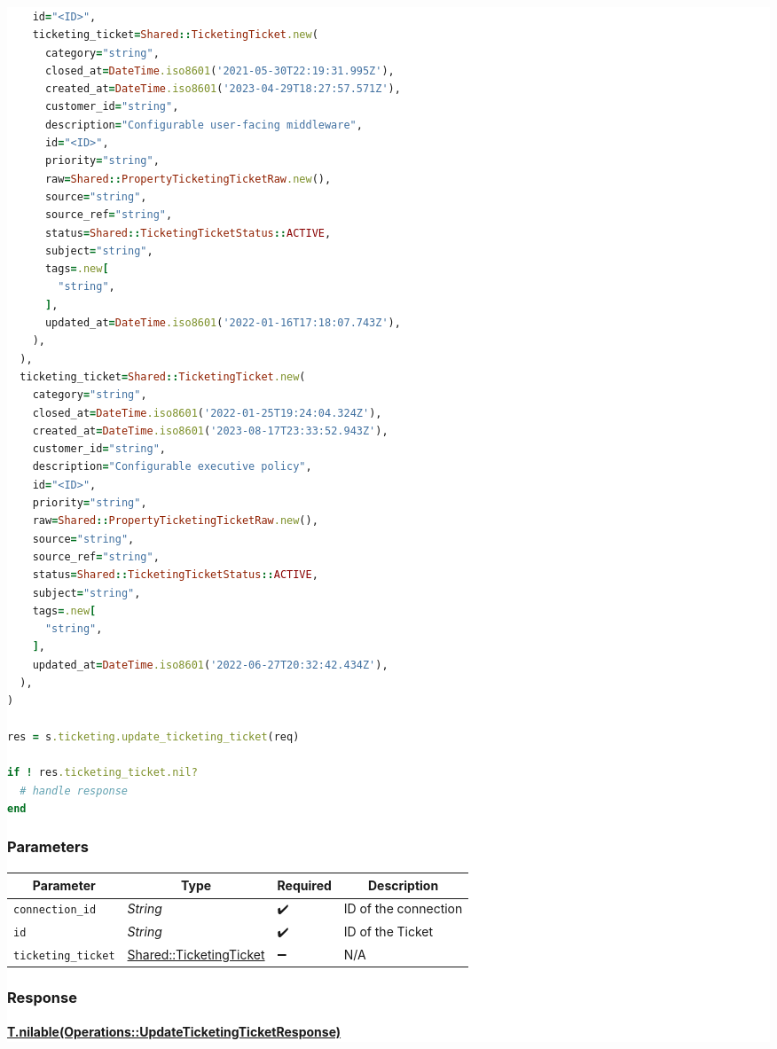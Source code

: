 ```ruby
    id="<ID>",
    ticketing_ticket=Shared::TicketingTicket.new(
      category="string",
      closed_at=DateTime.iso8601('2021-05-30T22:19:31.995Z'),
      created_at=DateTime.iso8601('2023-04-29T18:27:57.571Z'),
      customer_id="string",
      description="Configurable user-facing middleware",
      id="<ID>",
      priority="string",
      raw=Shared::PropertyTicketingTicketRaw.new(),
      source="string",
      source_ref="string",
      status=Shared::TicketingTicketStatus::ACTIVE,
      subject="string",
      tags=.new[
        "string",
      ],
      updated_at=DateTime.iso8601('2022-01-16T17:18:07.743Z'),
    ),
  ),
  ticketing_ticket=Shared::TicketingTicket.new(
    category="string",
    closed_at=DateTime.iso8601('2022-01-25T19:24:04.324Z'),
    created_at=DateTime.iso8601('2023-08-17T23:33:52.943Z'),
    customer_id="string",
    description="Configurable executive policy",
    id="<ID>",
    priority="string",
    raw=Shared::PropertyTicketingTicketRaw.new(),
    source="string",
    source_ref="string",
    status=Shared::TicketingTicketStatus::ACTIVE,
    subject="string",
    tags=.new[
      "string",
    ],
    updated_at=DateTime.iso8601('2022-06-27T20:32:42.434Z'),
  ),
)
    
res = s.ticketing.update_ticketing_ticket(req)

if ! res.ticketing_ticket.nil?
  # handle response
end

```

### Parameters

| Parameter                                                         | Type                                                              | Required                                                          | Description                                                       |
| ----------------------------------------------------------------- | ----------------------------------------------------------------- | ----------------------------------------------------------------- | ----------------------------------------------------------------- |
| `connection_id`                                                   | *String*                                                          | :heavy_check_mark:                                                | ID of the connection                                              |
| `id`                                                              | *String*                                                          | :heavy_check_mark:                                                | ID of the Ticket                                                  |
| `ticketing_ticket`                                                | [Shared::TicketingTicket](../../models/shared/ticketingticket.md) | :heavy_minus_sign:                                                | N/A                                                               |


### Response

**[T.nilable(Operations::UpdateTicketingTicketResponse)](../../models/operations/updateticketingticketresponse.md)**

